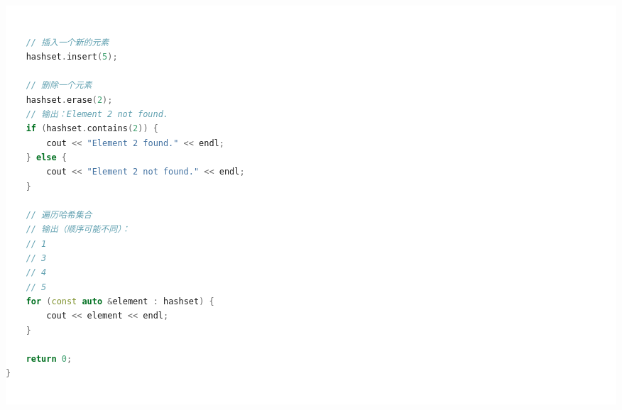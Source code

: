    ```c++
     
   
       // 插入一个新的元素
       hashset.insert(5);
   
       // 删除一个元素
       hashset.erase(2);
       // 输出：Element 2 not found.
       if (hashset.contains(2)) {
           cout << "Element 2 found." << endl;
       } else {
           cout << "Element 2 not found." << endl;
       }
   
       // 遍历哈希集合
       // 输出（顺序可能不同）：
       // 1
       // 3
       // 4
       // 5
       for (const auto &element : hashset) {
           cout << element << endl;
       }
   
       return 0;
   }
   ```

&nbsp;



